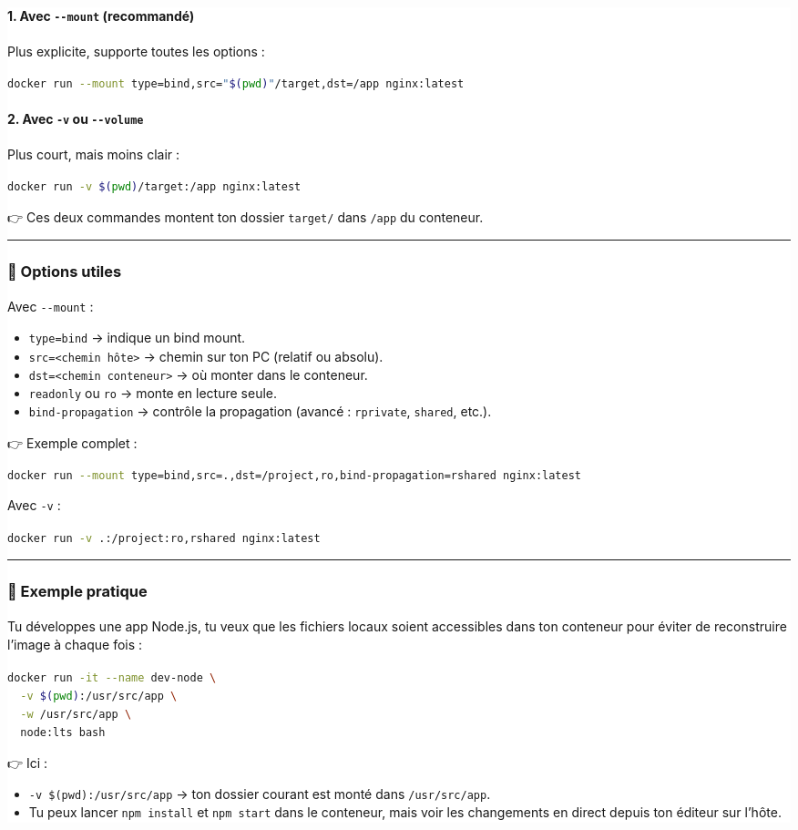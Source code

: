 #### 1. Avec `--mount` (recommandé)

Plus explicite, supporte toutes les options :

```bash
docker run --mount type=bind,src="$(pwd)"/target,dst=/app nginx:latest
```

#### 2. Avec `-v` ou `--volume`

Plus court, mais moins clair :

```bash
docker run -v $(pwd)/target:/app nginx:latest
```

👉 Ces deux commandes montent ton dossier `target/` dans `/app` du conteneur.

***

### 🔹 Options utiles

Avec `--mount` :

* `type=bind` → indique un bind mount.
* `src=<chemin hôte>` → chemin sur ton PC (relatif ou absolu).
* `dst=<chemin conteneur>` → où monter dans le conteneur.
* `readonly` ou `ro` → monte en lecture seule.
* `bind-propagation` → contrôle la propagation (avancé : `rprivate`, `shared`, etc.).

👉 Exemple complet :

```bash
docker run --mount type=bind,src=.,dst=/project,ro,bind-propagation=rshared nginx:latest
```

Avec `-v` :

```bash
docker run -v .:/project:ro,rshared nginx:latest
```

***

### 🔹 Exemple pratique

Tu développes une app Node.js, tu veux que les fichiers locaux soient accessibles dans ton conteneur pour éviter de reconstruire l’image à chaque fois :

```bash
docker run -it --name dev-node \
  -v $(pwd):/usr/src/app \
  -w /usr/src/app \
  node:lts bash
```

👉 Ici :

* `-v $(pwd):/usr/src/app` → ton dossier courant est monté dans `/usr/src/app`.
* Tu peux lancer `npm install` et `npm start` dans le conteneur, mais voir les changements en direct depuis ton éditeur sur l’hôte.
